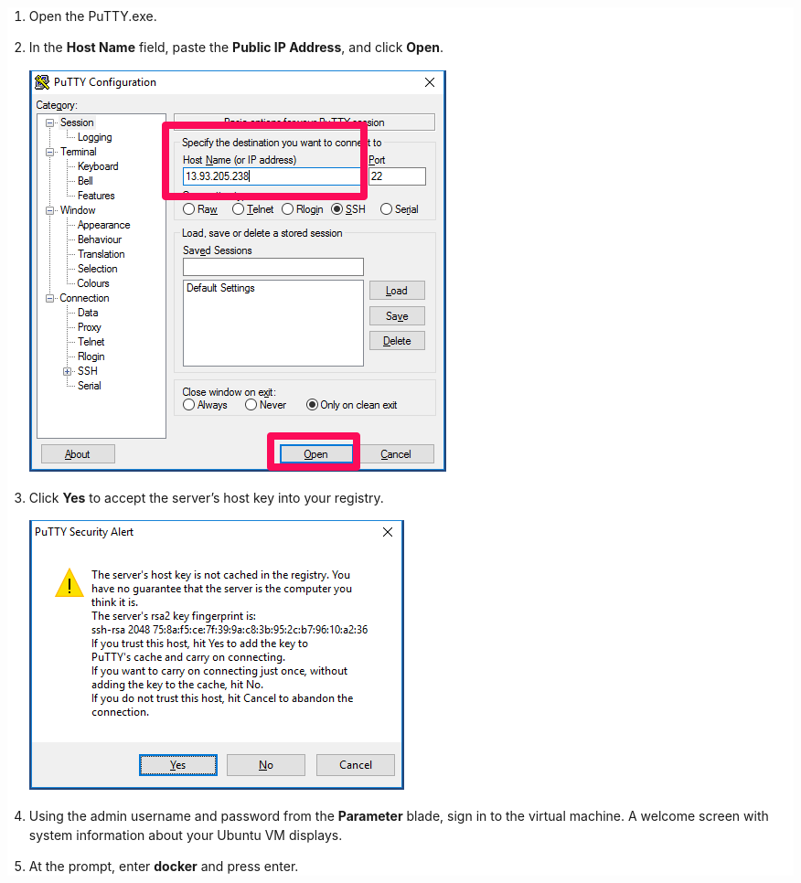 1. Open the PuTTY.exe.

1. In the **Host Name** field, paste the **Public IP Address**, and click **Open**.

    ![image](./media/image7.png)

1. Click **Yes** to accept the server’s host key into your registry.

    ![image](./media/image8.png)

1. Using the admin username and password from the **Parameter** blade, sign in to the virtual machine. A welcome screen with system information about your Ubuntu VM displays.

1. At the prompt, enter **docker** and press enter.
